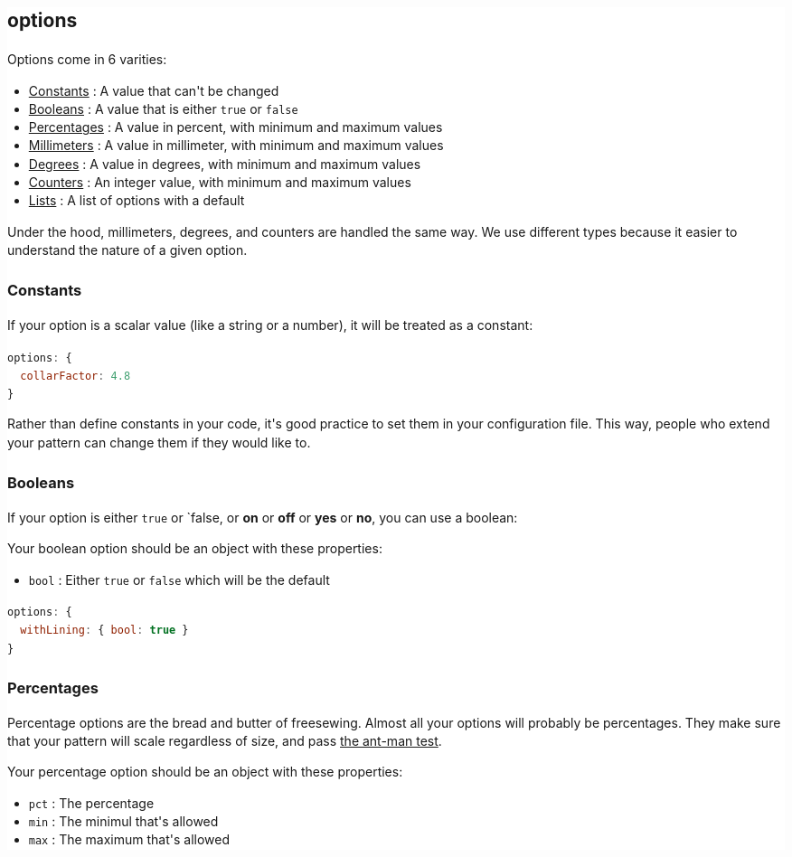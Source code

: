 </Note>

## options

Options come in 6 varities:

 - [Constants](#constants) : A value that can't be changed
 - [Booleans](#booleans) : A value that is either `true` or `false`
 - [Percentages](#percentages) : A value in percent, with minimum and maximum values
 - [Millimeters](#millimeters) : A value in millimeter, with minimum and maximum values
 - [Degrees](#degrees) : A value in degrees, with minimum and maximum values
 - [Counters](#counters) : An integer value, with minimum and maximum values
 - [Lists](#lists) : A list of options with a default

Under the hood, millimeters, degrees, and counters are handled the same way. We use different types because it easier to understand the nature of a given option.


### Constants

If your option is a scalar value (like a string or a number), it will be treated as a constant:

```js
options: {
  collarFactor: 4.8
}
```

Rather than define constants in your code, it's good practice to set them in your configuration file. This way, people who extend your pattern can change them if they would like to.

### Booleans

If your option is either `true` or `false, or **on** or **off** or **yes** or **no**, you can use a boolean:

Your boolean option should be an object with these properties:

 - `bool` : Either `true` or `false` which will be the default

```js
options: {
  withLining: { bool: true }
}
```

### Percentages

Percentage options are the bread and butter of freesewing. Almost all your options will probably be percentages. They make sure that your pattern will scale regardless of size, and pass [the ant-man test](https://github.com/freesewing/antman).

Your percentage option should be an object with these properties:

 - `pct` : The percentage
 - `min` : The minimul that's allowed
 - `max` : The maximum that's allowed
